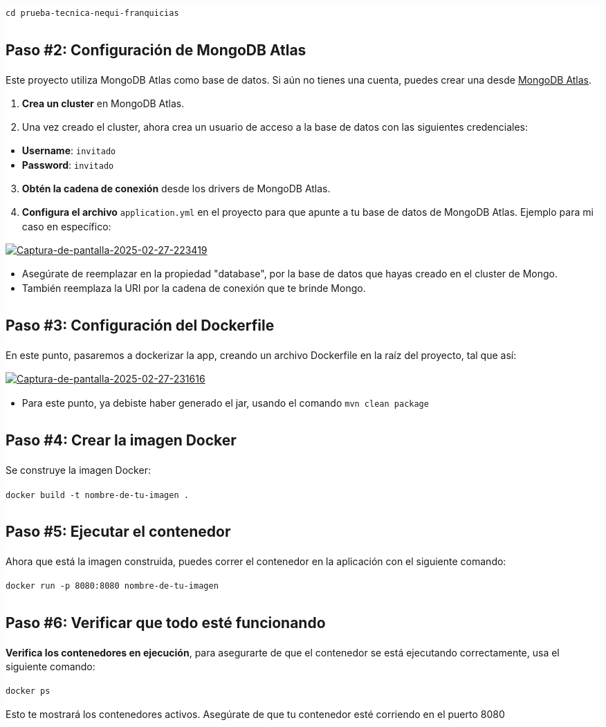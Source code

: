     
    cd prueba-tecnica-nequi-franquicias

## Paso #2: Configuración de MongoDB Atlas
Este proyecto utiliza MongoDB Atlas como base de datos. Si aún no tienes una cuenta, puedes crear una desde [MongoDB Atlas](https://www.mongodb.com/cloud/atlas).

1. **Crea un cluster** en MongoDB Atlas.

2. Una vez creado el cluster, ahora crea un usuario de acceso a la base de datos con las siguientes credenciales: 
- **Username**: `invitado`
- **Password**: `invitado`
3.  **Obtén la cadena de conexión** desde los drivers de MongoDB Atlas.

4.  **Configura el archivo** `application.yml` en el proyecto para que apunte a tu base de datos de MongoDB Atlas. Ejemplo para mi caso en específico:

<a href='https://postimg.cc/CBZdrhSP' target='_blank'><img src='https://i.postimg.cc/fLCXLyFN/Captura-de-pantalla-2025-02-27-223419.png' border='0' alt='Captura-de-pantalla-2025-02-27-223419'/></a>

- Asegúrate de reemplazar en la propiedad "database", por la base de datos que hayas creado en el cluster de Mongo.
- También reemplaza la URI por la cadena de conexión que te brinde Mongo.		

## Paso #3: Configuración del Dockerfile
En este punto, pasaremos a dockerizar la app, creando un archivo Dockerfile en la raíz del proyecto, tal que así: 

<a href='https://postimages.org/' target='_blank'><img src='https://i.postimg.cc/2yc5S4XN/Captura-de-pantalla-2025-02-27-231616.png' border='0' alt='Captura-de-pantalla-2025-02-27-231616'/></a>

- Para este punto, ya debiste haber generado el jar, usando el comando `mvn clean package`

## Paso #4: Crear la imagen Docker 
Se construye la imagen Docker: 

    docker build -t nombre-de-tu-imagen .
    


## Paso #5: Ejecutar el contenedor
Ahora que está la imagen construida, puedes correr el contenedor en la aplicación con el siguiente comando: 

    docker run -p 8080:8080 nombre-de-tu-imagen    
   
## Paso #6: Verificar que todo esté funcionando

 **Verifica los contenedores en ejecución**, para asegurarte de que el contenedor se está ejecutando correctamente, usa el siguiente comando: 
 
`docker ps`  

 Esto te mostrará los contenedores activos. Asegúrate de que tu contenedor esté corriendo en el puerto 8080
 